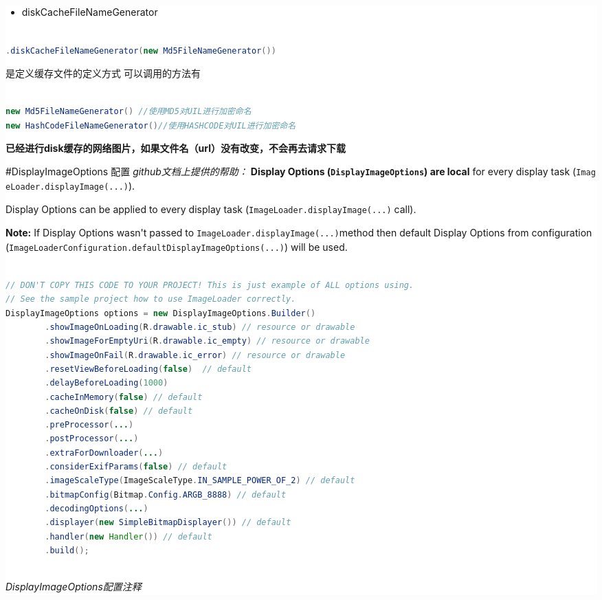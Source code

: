 * diskCacheFileNameGenerator

``` java

.diskCacheFileNameGenerator(new Md5FileNameGenerator())

```
是定义缓存文件的定义方式
可以调用的方法有 

``` java

new Md5FileNameGenerator() //使用MD5对UIL进行加密命名
new HashCodeFileNameGenerator()//使用HASHCODE对UIL进行加密命名

```
**已经进行disk缓存的网络图片，如果文件名（url）没有改变，不会再去请求下载**

#DisplayImageOptions 配置
*github文档上提供的帮助：*
**Display Options (`DisplayImageOptions`) are local** for every display task (`ImageLoader.displayImage(...)`).

Display Options can be applied to every display task (`ImageLoader.displayImage(...)` call).

**Note:** If Display Options wasn't passed to `ImageLoader.displayImage(...)`method then default Display Options from configuration (`ImageLoaderConfiguration.defaultDisplayImageOptions(...)`) will be used.

``` java

// DON'T COPY THIS CODE TO YOUR PROJECT! This is just example of ALL options using.
// See the sample project how to use ImageLoader correctly.
DisplayImageOptions options = new DisplayImageOptions.Builder()
		.showImageOnLoading(R.drawable.ic_stub) // resource or drawable
		.showImageForEmptyUri(R.drawable.ic_empty) // resource or drawable
		.showImageOnFail(R.drawable.ic_error) // resource or drawable
		.resetViewBeforeLoading(false)  // default
		.delayBeforeLoading(1000)
		.cacheInMemory(false) // default
		.cacheOnDisk(false) // default
		.preProcessor(...)
		.postProcessor(...)
		.extraForDownloader(...)
		.considerExifParams(false) // default
		.imageScaleType(ImageScaleType.IN_SAMPLE_POWER_OF_2) // default
		.bitmapConfig(Bitmap.Config.ARGB_8888) // default
		.decodingOptions(...)
		.displayer(new SimpleBitmapDisplayer()) // default
		.handler(new Handler()) // default
		.build();
		
```

*DisplayImageOptions配置注释*
